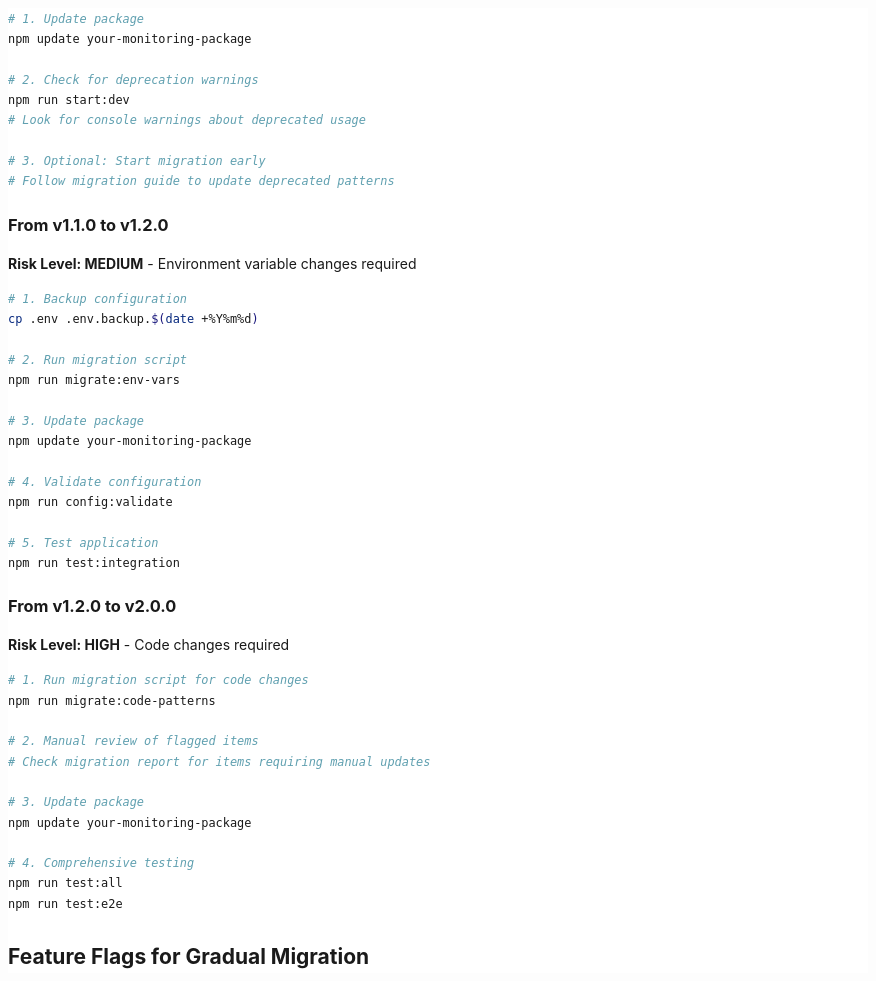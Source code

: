 ```bash
# 1. Update package
npm update your-monitoring-package

# 2. Check for deprecation warnings
npm run start:dev
# Look for console warnings about deprecated usage

# 3. Optional: Start migration early
# Follow migration guide to update deprecated patterns
```

### From v1.1.0 to v1.2.0
**Risk Level: MEDIUM** - Environment variable changes required

```bash
# 1. Backup configuration
cp .env .env.backup.$(date +%Y%m%d)

# 2. Run migration script
npm run migrate:env-vars

# 3. Update package
npm update your-monitoring-package

# 4. Validate configuration
npm run config:validate

# 5. Test application
npm run test:integration
```

### From v1.2.0 to v2.0.0
**Risk Level: HIGH** - Code changes required

```bash
# 1. Run migration script for code changes
npm run migrate:code-patterns

# 2. Manual review of flagged items
# Check migration report for items requiring manual updates

# 3. Update package
npm update your-monitoring-package

# 4. Comprehensive testing
npm run test:all
npm run test:e2e
```

## Feature Flags for Gradual Migration
